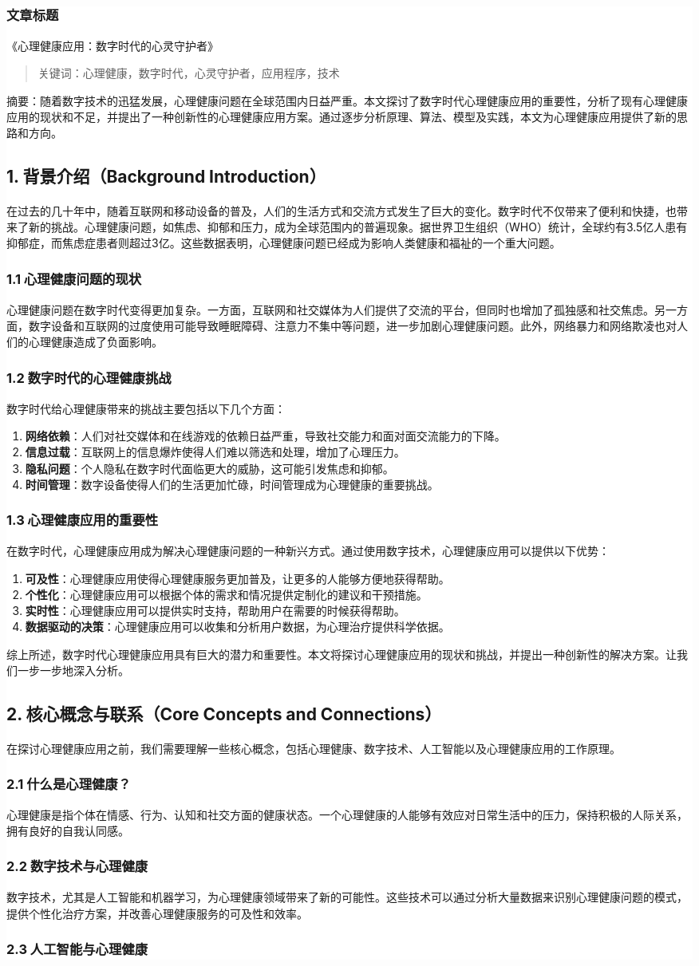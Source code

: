                  

### 文章标题

《心理健康应用：数字时代的心灵守护者》

> 关键词：心理健康，数字时代，心灵守护者，应用程序，技术

摘要：随着数字技术的迅猛发展，心理健康问题在全球范围内日益严重。本文探讨了数字时代心理健康应用的重要性，分析了现有心理健康应用的现状和不足，并提出了一种创新性的心理健康应用方案。通过逐步分析原理、算法、模型及实践，本文为心理健康应用提供了新的思路和方向。

## 1. 背景介绍（Background Introduction）

在过去的几十年中，随着互联网和移动设备的普及，人们的生活方式和交流方式发生了巨大的变化。数字时代不仅带来了便利和快捷，也带来了新的挑战。心理健康问题，如焦虑、抑郁和压力，成为全球范围内的普遍现象。据世界卫生组织（WHO）统计，全球约有3.5亿人患有抑郁症，而焦虑症患者则超过3亿。这些数据表明，心理健康问题已经成为影响人类健康和福祉的一个重大问题。

### 1.1 心理健康问题的现状

心理健康问题在数字时代变得更加复杂。一方面，互联网和社交媒体为人们提供了交流的平台，但同时也增加了孤独感和社交焦虑。另一方面，数字设备和互联网的过度使用可能导致睡眠障碍、注意力不集中等问题，进一步加剧心理健康问题。此外，网络暴力和网络欺凌也对人们的心理健康造成了负面影响。

### 1.2 数字时代的心理健康挑战

数字时代给心理健康带来的挑战主要包括以下几个方面：

1. **网络依赖**：人们对社交媒体和在线游戏的依赖日益严重，导致社交能力和面对面交流能力的下降。
2. **信息过载**：互联网上的信息爆炸使得人们难以筛选和处理，增加了心理压力。
3. **隐私问题**：个人隐私在数字时代面临更大的威胁，这可能引发焦虑和抑郁。
4. **时间管理**：数字设备使得人们的生活更加忙碌，时间管理成为心理健康的重要挑战。

### 1.3 心理健康应用的重要性

在数字时代，心理健康应用成为解决心理健康问题的一种新兴方式。通过使用数字技术，心理健康应用可以提供以下优势：

1. **可及性**：心理健康应用使得心理健康服务更加普及，让更多的人能够方便地获得帮助。
2. **个性化**：心理健康应用可以根据个体的需求和情况提供定制化的建议和干预措施。
3. **实时性**：心理健康应用可以提供实时支持，帮助用户在需要的时候获得帮助。
4. **数据驱动的决策**：心理健康应用可以收集和分析用户数据，为心理治疗提供科学依据。

综上所述，数字时代心理健康应用具有巨大的潜力和重要性。本文将探讨心理健康应用的现状和挑战，并提出一种创新性的解决方案。让我们一步一步地深入分析。

## 2. 核心概念与联系（Core Concepts and Connections）

在探讨心理健康应用之前，我们需要理解一些核心概念，包括心理健康、数字技术、人工智能以及心理健康应用的工作原理。

### 2.1 什么是心理健康？

心理健康是指个体在情感、行为、认知和社交方面的健康状态。一个心理健康的人能够有效应对日常生活中的压力，保持积极的人际关系，拥有良好的自我认同感。

### 2.2 数字技术与心理健康

数字技术，尤其是人工智能和机器学习，为心理健康领域带来了新的可能性。这些技术可以通过分析大量数据来识别心理健康问题的模式，提供个性化治疗方案，并改善心理健康服务的可及性和效率。

### 2.3 人工智能与心理健康
